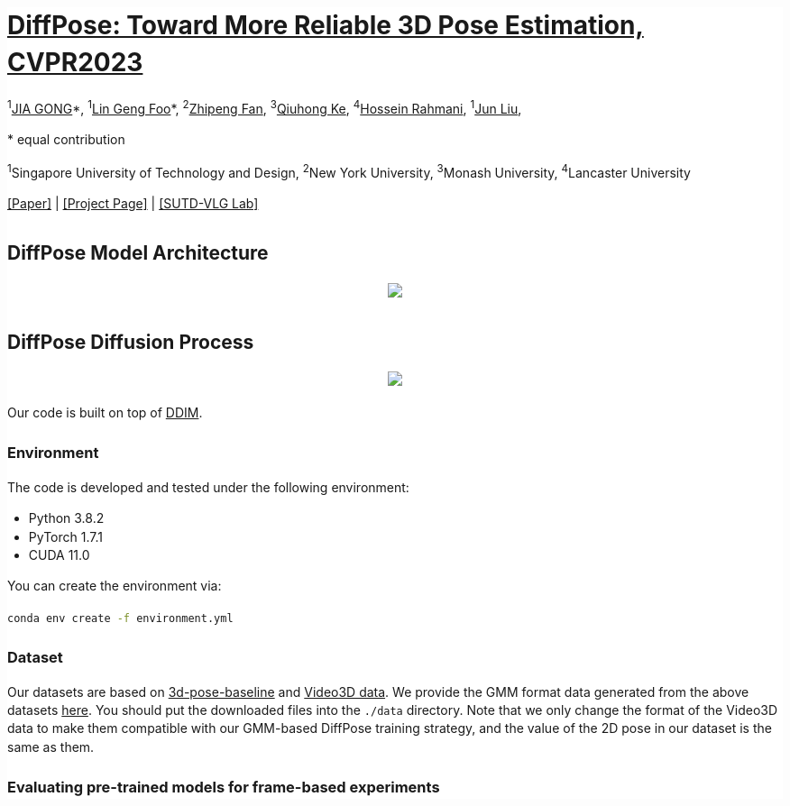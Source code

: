 # [DiffPose: Toward More Reliable 3D Pose Estimation, CVPR2023](https://arxiv.org/abs/2211.16940)

<sup>1</sup>[JIA GONG](https://scholar.google.com/citations?user=ZV-ThegAAAAJ&hl=zh-CN)\*,
<sup>1</sup>[Lin Geng Foo](https://scholar.google.com/citations?user=BDEOhasAAAAJ&hl=en&oi=ao)\*,
<sup>2</sup>[Zhipeng Fan](https://scholar.google.com/citations?user=5wftY7UAAAAJ&hl=en),
<sup>3</sup>[Qiuhong Ke](https://scholar.google.com/citations?user=84qxdhsAAAAJ&hl=en&oi=ao),
<sup>4</sup>[Hossein Rahmani](https://scholar.google.com/citations?user=zFyT_gwAAAAJ&hl=en&oi=ao),
<sup>1</sup>[Jun Liu](https://people.sutd.edu.sg/~jun_liu/),

\* equal contribution

<sup>1</sup>Singapore University of Technology and Design, <sup>2</sup>New York University, <sup>3</sup>Monash University, <sup>4</sup>Lancaster University

[[Paper]](https://arxiv.org/abs/2211.16940) | [[Project Page]](https://GONGJIA0208.github.io/Diffpose/) | [[SUTD-VLG Lab]](https://github.com/sutdcv)

## DiffPose Model Architecture

<p align="center"> <img src="./figure/Diffpose_arch.png" width="100%"> </p>

## DiffPose Diffusion Process

<p align="center"> <img src="./figure/Diffpose_process.png" width="100%"> </p>

Our code is built on top of [DDIM](https://github.com/ermongroup/ddim).

### Environment

The code is developed and tested under the following environment:

-   Python 3.8.2
-   PyTorch 1.7.1
-   CUDA 11.0

You can create the environment via:

```bash
conda env create -f environment.yml
```

### Dataset

Our datasets are based on [3d-pose-baseline](https://github.com/una-dinosauria/3d-pose-baseline) and [Video3D data](https://github.com/facebookresearch/VideoPose3D). We provide the GMM format data generated from the above datasets [here](https://www.dropbox.com/sh/54lwxf9zq4lfzss/AABmpOzg31PrhxzcxmFQt3cYa?dl=0). You should put the downloaded files into the `./data` directory.
Note that we only change the format of the Video3D data to make them compatible with our GMM-based DiffPose training strategy, and the value of the 2D pose in our dataset is the same as them.

### Evaluating pre-trained models for frame-based experiments
